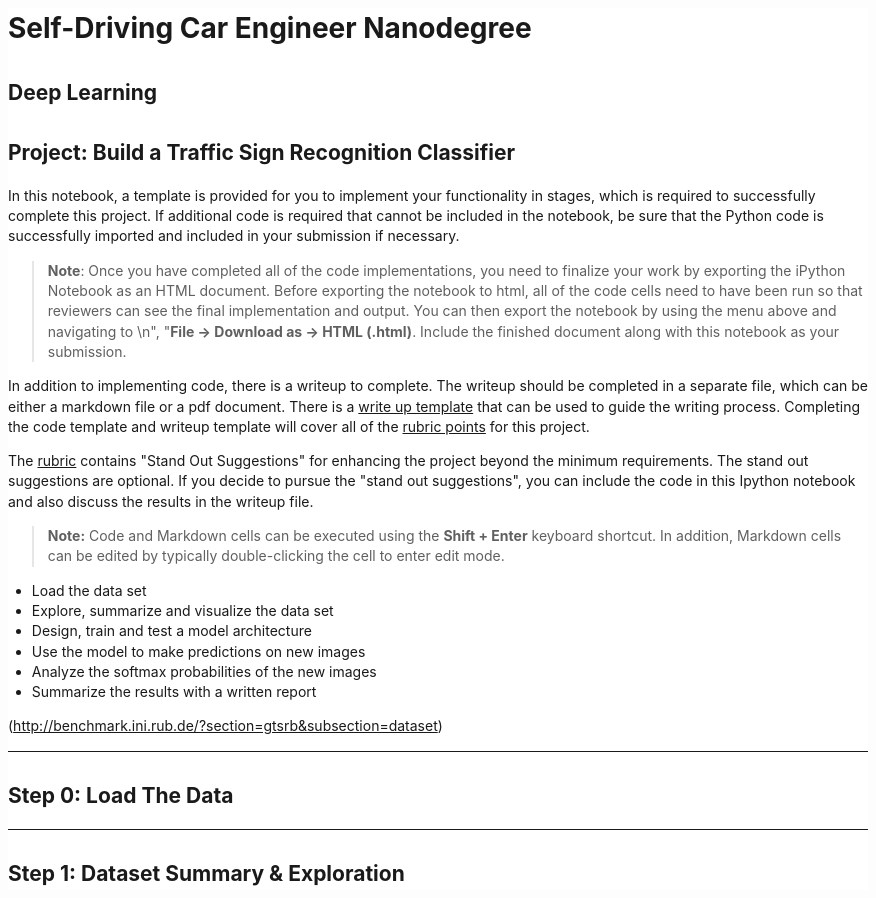 
# Self-Driving Car Engineer Nanodegree

## Deep Learning

## Project: Build a Traffic Sign Recognition Classifier

In this notebook, a template is provided for you to implement your functionality in stages, which is required to successfully complete this project. If additional code is required that cannot be included in the notebook, be sure that the Python code is successfully imported and included in your submission if necessary. 

> **Note**: Once you have completed all of the code implementations, you need to finalize your work by exporting the iPython Notebook as an HTML document. Before exporting the notebook to html, all of the code cells need to have been run so that reviewers can see the final implementation and output. You can then export the notebook by using the menu above and navigating to  \n",
    "**File -> Download as -> HTML (.html)**. Include the finished document along with this notebook as your submission. 

In addition to implementing code, there is a writeup to complete. The writeup should be completed in a separate file, which can be either a markdown file or a pdf document. There is a [write up template](https://github.com/udacity/CarND-Traffic-Sign-Classifier-Project/blob/master/writeup_template.md) that can be used to guide the writing process. Completing the code template and writeup template will cover all of the [rubric points](https://review.udacity.com/#!/rubrics/481/view) for this project.

The [rubric](https://review.udacity.com/#!/rubrics/481/view) contains "Stand Out Suggestions" for enhancing the project beyond the minimum requirements. The stand out suggestions are optional. If you decide to pursue the "stand out suggestions", you can include the code in this Ipython notebook and also discuss the results in the writeup file.


>**Note:** Code and Markdown cells can be executed using the **Shift + Enter** keyboard shortcut. In addition, Markdown cells can be edited by typically double-clicking the cell to enter edit mode.

* Load the data set
* Explore, summarize and visualize the data set
* Design, train and test a model architecture
* Use the model to make predictions on new images
* Analyze the softmax probabilities of the new images
* Summarize the results with a written report

(http://benchmark.ini.rub.de/?section=gtsrb&subsection=dataset)

---
## Step 0: Load The Data

---

## Step 1: Dataset Summary & Exploration
